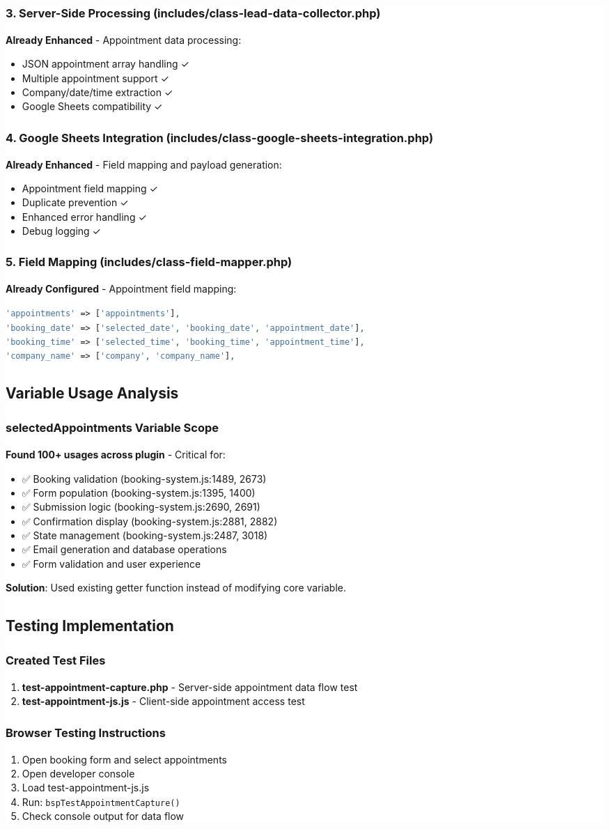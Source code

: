 ### 3. Server-Side Processing (includes/class-lead-data-collector.php)
**Already Enhanced** - Appointment data processing:
- JSON appointment array handling ✓
- Multiple appointment support ✓  
- Company/date/time extraction ✓
- Google Sheets compatibility ✓

### 4. Google Sheets Integration (includes/class-google-sheets-integration.php)
**Already Enhanced** - Field mapping and payload generation:
- Appointment field mapping ✓
- Duplicate prevention ✓
- Enhanced error handling ✓
- Debug logging ✓

### 5. Field Mapping (includes/class-field-mapper.php)
**Already Configured** - Appointment field mapping:
```php
'appointments' => ['appointments'],
'booking_date' => ['selected_date', 'booking_date', 'appointment_date'],
'booking_time' => ['selected_time', 'booking_time', 'appointment_time'],
'company_name' => ['company', 'company_name'],
```

## Variable Usage Analysis

### selectedAppointments Variable Scope
**Found 100+ usages across plugin** - Critical for:
- ✅ Booking validation (booking-system.js:1489, 2673)
- ✅ Form population (booking-system.js:1395, 1400) 
- ✅ Submission logic (booking-system.js:2690, 2691)
- ✅ Confirmation display (booking-system.js:2881, 2882)
- ✅ State management (booking-system.js:2487, 3018)
- ✅ Email generation and database operations
- ✅ Form validation and user experience

**Solution**: Used existing getter function instead of modifying core variable.

## Testing Implementation

### Created Test Files
1. **test-appointment-capture.php** - Server-side appointment data flow test
2. **test-appointment-js.js** - Client-side appointment access test

### Browser Testing Instructions
1. Open booking form and select appointments
2. Open developer console
3. Load test-appointment-js.js
4. Run: `bspTestAppointmentCapture()`
5. Check console output for data flow
